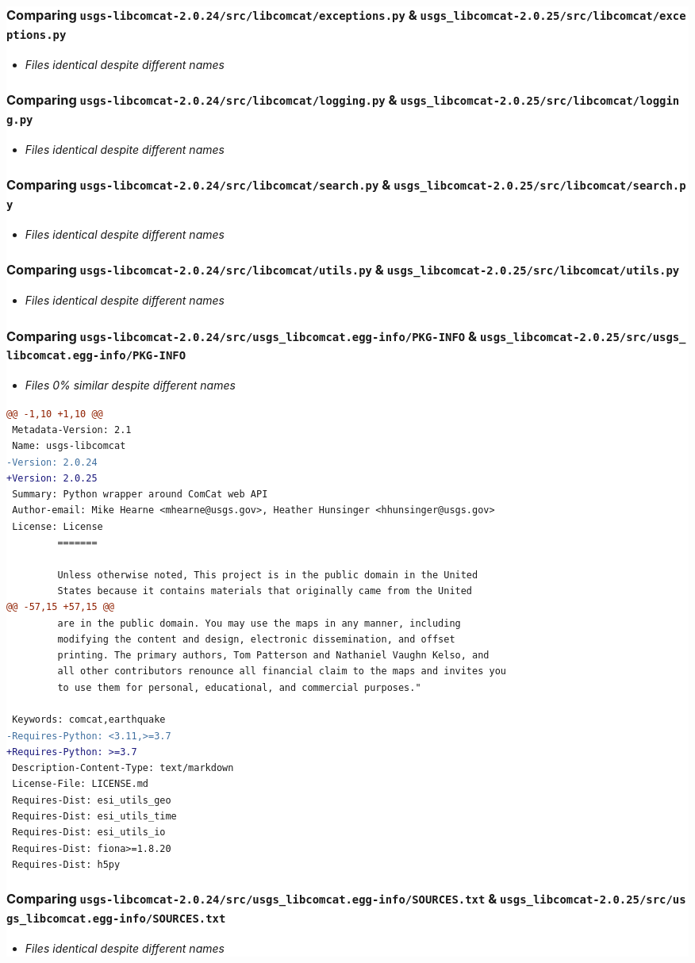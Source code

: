 ### Comparing `usgs-libcomcat-2.0.24/src/libcomcat/exceptions.py` & `usgs_libcomcat-2.0.25/src/libcomcat/exceptions.py`

 * *Files identical despite different names*

### Comparing `usgs-libcomcat-2.0.24/src/libcomcat/logging.py` & `usgs_libcomcat-2.0.25/src/libcomcat/logging.py`

 * *Files identical despite different names*

### Comparing `usgs-libcomcat-2.0.24/src/libcomcat/search.py` & `usgs_libcomcat-2.0.25/src/libcomcat/search.py`

 * *Files identical despite different names*

### Comparing `usgs-libcomcat-2.0.24/src/libcomcat/utils.py` & `usgs_libcomcat-2.0.25/src/libcomcat/utils.py`

 * *Files identical despite different names*

### Comparing `usgs-libcomcat-2.0.24/src/usgs_libcomcat.egg-info/PKG-INFO` & `usgs_libcomcat-2.0.25/src/usgs_libcomcat.egg-info/PKG-INFO`

 * *Files 0% similar despite different names*

```diff
@@ -1,10 +1,10 @@
 Metadata-Version: 2.1
 Name: usgs-libcomcat
-Version: 2.0.24
+Version: 2.0.25
 Summary: Python wrapper around ComCat web API
 Author-email: Mike Hearne <mhearne@usgs.gov>, Heather Hunsinger <hhunsinger@usgs.gov>
 License: License
         =======
         
         Unless otherwise noted, This project is in the public domain in the United
         States because it contains materials that originally came from the United
@@ -57,15 +57,15 @@
         are in the public domain. You may use the maps in any manner, including
         modifying the content and design, electronic dissemination, and offset
         printing. The primary authors, Tom Patterson and Nathaniel Vaughn Kelso, and
         all other contributors renounce all financial claim to the maps and invites you
         to use them for personal, educational, and commercial purposes."
         
 Keywords: comcat,earthquake
-Requires-Python: <3.11,>=3.7
+Requires-Python: >=3.7
 Description-Content-Type: text/markdown
 License-File: LICENSE.md
 Requires-Dist: esi_utils_geo
 Requires-Dist: esi_utils_time
 Requires-Dist: esi_utils_io
 Requires-Dist: fiona>=1.8.20
 Requires-Dist: h5py
```

### Comparing `usgs-libcomcat-2.0.24/src/usgs_libcomcat.egg-info/SOURCES.txt` & `usgs_libcomcat-2.0.25/src/usgs_libcomcat.egg-info/SOURCES.txt`

 * *Files identical despite different names*

